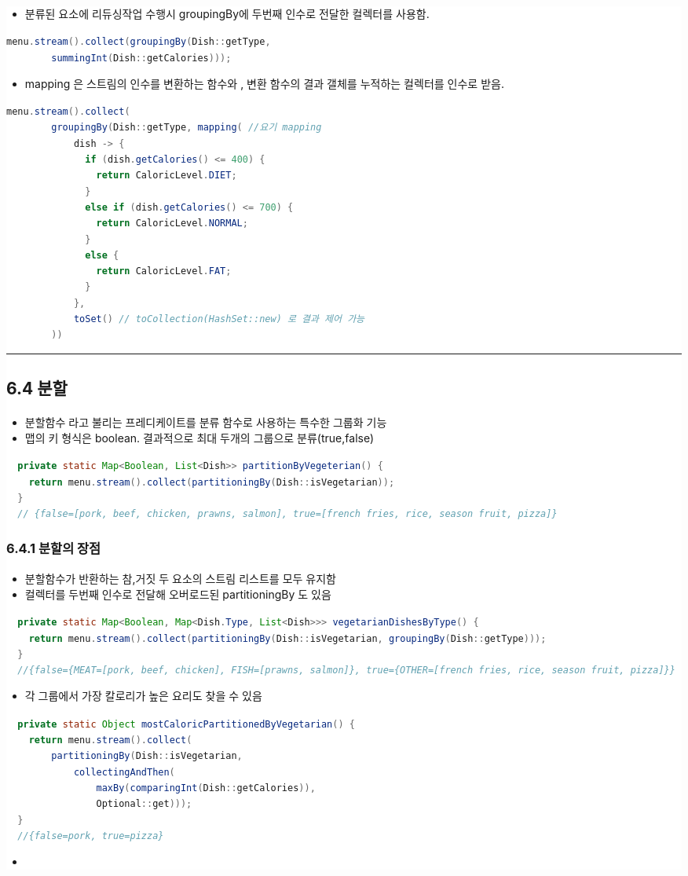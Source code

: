 - 분류된 요소에 리듀싱작업 수행시 groupingBy에 두번째 인수로 전달한 컬렉터를 사용함. 
```java
menu.stream().collect(groupingBy(Dish::getType,
        summingInt(Dish::getCalories)));
```
- mapping 은 스트림의 인수를 변환하는 함수와 , 변환 함수의 결과 갤체를 누적하는 컬렉터를 인수로 받음.
```java
menu.stream().collect(
        groupingBy(Dish::getType, mapping( //요기 mapping
            dish -> {
              if (dish.getCalories() <= 400) {
                return CaloricLevel.DIET;
              }
              else if (dish.getCalories() <= 700) {
                return CaloricLevel.NORMAL;
              }
              else {
                return CaloricLevel.FAT;
              }
            },
            toSet() // toCollection(HashSet::new) 로 결과 제어 가능
        ))
```
----
## 6.4 분할

- 분할함수 라고 불리는 프레디케이트를 분류 함수로 사용하는 특수한 그룹화 기능
- 맵의 키 형식은 boolean. 결과적으로 최대 두개의 그룹으로 분류(true,false)
```java
  private static Map<Boolean, List<Dish>> partitionByVegeterian() {
    return menu.stream().collect(partitioningBy(Dish::isVegetarian));
  }
  // {false=[pork, beef, chicken, prawns, salmon], true=[french fries, rice, season fruit, pizza]}
```

### 6.4.1 분할의 장점 

- 분할함수가 반환하는 참,거짓 두 요소의 스트림 리스트를 모두 유지함 
- 컬렉터를 두번째 인수로 전달해 오버로드된 partitioningBy 도 있음 
```java
  private static Map<Boolean, Map<Dish.Type, List<Dish>>> vegetarianDishesByType() {
    return menu.stream().collect(partitioningBy(Dish::isVegetarian, groupingBy(Dish::getType)));
  }
  //{false={MEAT=[pork, beef, chicken], FISH=[prawns, salmon]}, true={OTHER=[french fries, rice, season fruit, pizza]}}
```

- 각 그룹에서 가장 칼로리가 높은 요리도 찾을 수 있음 
```java
  private static Object mostCaloricPartitionedByVegetarian() {
    return menu.stream().collect(
        partitioningBy(Dish::isVegetarian,
            collectingAndThen(
                maxBy(comparingInt(Dish::getCalories)),
                Optional::get)));
  }
  //{false=pork, true=pizza}
```
- 
